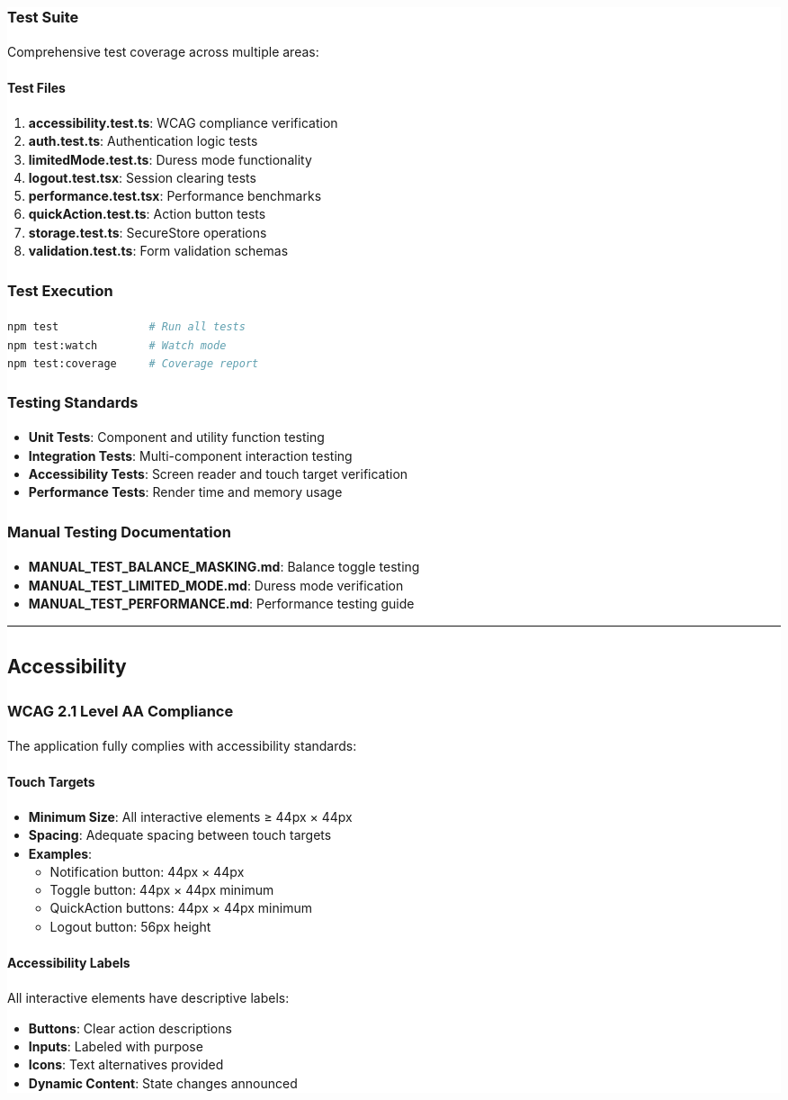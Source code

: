 ### Test Suite
Comprehensive test coverage across multiple areas:

#### Test Files
1. **accessibility.test.ts**: WCAG compliance verification
2. **auth.test.ts**: Authentication logic tests
3. **limitedMode.test.ts**: Duress mode functionality
4. **logout.test.tsx**: Session clearing tests
5. **performance.test.tsx**: Performance benchmarks
6. **quickAction.test.ts**: Action button tests
7. **storage.test.ts**: SecureStore operations
8. **validation.test.ts**: Form validation schemas

### Test Execution
```bash
npm test              # Run all tests
npm test:watch        # Watch mode
npm test:coverage     # Coverage report
```

### Testing Standards
- **Unit Tests**: Component and utility function testing
- **Integration Tests**: Multi-component interaction testing
- **Accessibility Tests**: Screen reader and touch target verification
- **Performance Tests**: Render time and memory usage

### Manual Testing Documentation
- **MANUAL_TEST_BALANCE_MASKING.md**: Balance toggle testing
- **MANUAL_TEST_LIMITED_MODE.md**: Duress mode verification
- **MANUAL_TEST_PERFORMANCE.md**: Performance testing guide

---

## Accessibility

### WCAG 2.1 Level AA Compliance
The application fully complies with accessibility standards:

#### Touch Targets
- **Minimum Size**: All interactive elements ≥ 44px × 44px
- **Spacing**: Adequate spacing between touch targets
- **Examples**:
  - Notification button: 44px × 44px
  - Toggle button: 44px × 44px minimum
  - QuickAction buttons: 44px × 44px minimum
  - Logout button: 56px height

#### Accessibility Labels
All interactive elements have descriptive labels:
- **Buttons**: Clear action descriptions
- **Inputs**: Labeled with purpose
- **Icons**: Text alternatives provided
- **Dynamic Content**: State changes announced
